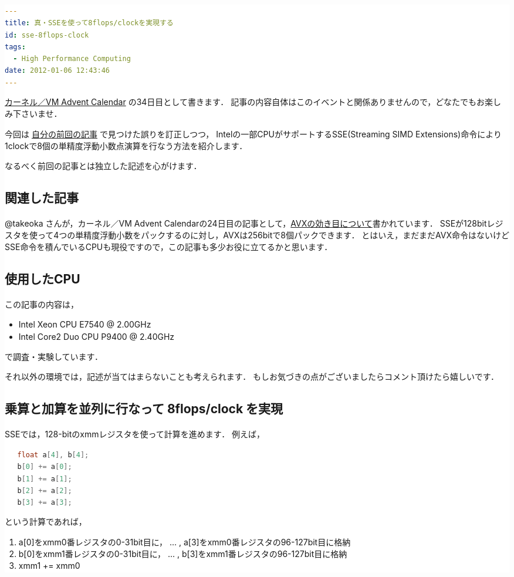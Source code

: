 ```yaml
---
title: 真・SSEを使って8flops/clockを実現する
id: sse-8flops-clock
tags:
  - High Performance Computing
date: 2012-01-06 12:43:46
---
```


<a href="http://atnd.org/events/21910">カーネル／VM Advent Calendar</a> の34日目として書きます．
記事の内容自体はこのイベントと関係ありませんので，どなたでもお楽しみ下さいませ．

今回は <a href="http://d.hatena.ne.jp/laysakura/20111113/1321155826">自分の前回の記事</a> で見つけた誤りを訂正しつつ，
Intelの一部CPUがサポートするSSE(Streaming SIMD Extensions)命令により1clockで8個の単精度浮動小数点演算を行なう方法を紹介します．

なるべく前回の記事とは独立した記述を心がけます．





## 関連した記事
@takeoka さんが，カーネル／VM Advent Calendarの24日目の記事として，<a href="http://ameblo.jp/takeoka/entry-11116148541.html">AVXの効き目について</a>書かれています．
SSEが128bitレジスタを使って4つの単精度浮動小数をパックするのに対し，AVXは256bitで8個パックできます．
とはいえ，まだまだAVX命令はないけどSSE命令を積んでいるCPUも現役ですので，この記事も多少お役に立てるかと思います．

## 使用したCPU
この記事の内容は，

- Intel Xeon CPU E7540 @ 2.00GHz
- Intel Core2 Duo CPU P9400 @ 2.40GHz

で調査・実験しています．

それ以外の環境では，記述が当てはまらないことも考えられます．
もしお気づきの点がございましたらコメント頂けたら嬉しいです．

## 乗算と加算を並列に行なって 8flops/clock を実現
SSEでは，128-bitのxmmレジスタを使って計算を進めます．
例えば，

```c
   float a[4], b[4];
   b[0] += a[0];
   b[1] += a[1];
   b[2] += a[2];
   b[3] += a[3];
```

という計算であれば，

1. a[0]をxmm0番レジスタの0-31bit目に， ... , a[3]をxmm0番レジスタの96-127bit目に格納
2. b[0]をxmm1番レジスタの0-31bit目に， ... , b[3]をxmm1番レジスタの96-127bit目に格納
3. xmm1 += xmm0
